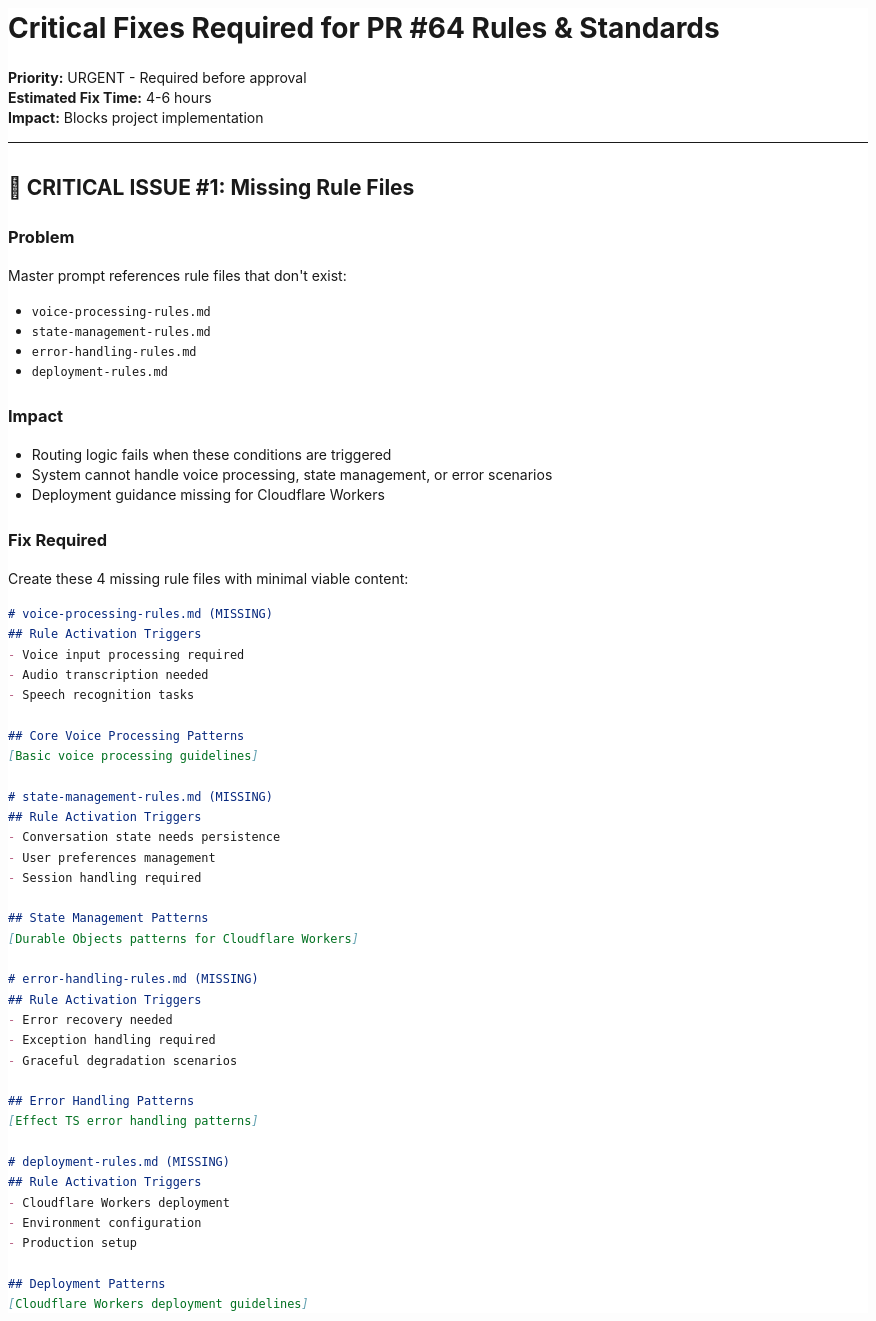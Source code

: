 # Critical Fixes Required for PR #64 Rules & Standards

**Priority:** URGENT - Required before approval  
**Estimated Fix Time:** 4-6 hours  
**Impact:** Blocks project implementation  

---

## 🚨 CRITICAL ISSUE #1: Missing Rule Files

### Problem
Master prompt references rule files that don't exist:
- `voice-processing-rules.md`
- `state-management-rules.md` 
- `error-handling-rules.md`
- `deployment-rules.md`

### Impact
- Routing logic fails when these conditions are triggered
- System cannot handle voice processing, state management, or error scenarios
- Deployment guidance missing for Cloudflare Workers

### Fix Required
Create these 4 missing rule files with minimal viable content:

```markdown
# voice-processing-rules.md (MISSING)
## Rule Activation Triggers
- Voice input processing required
- Audio transcription needed
- Speech recognition tasks

## Core Voice Processing Patterns
[Basic voice processing guidelines]

# state-management-rules.md (MISSING)  
## Rule Activation Triggers
- Conversation state needs persistence
- User preferences management
- Session handling required

## State Management Patterns
[Durable Objects patterns for Cloudflare Workers]

# error-handling-rules.md (MISSING)
## Rule Activation Triggers  
- Error recovery needed
- Exception handling required
- Graceful degradation scenarios

## Error Handling Patterns
[Effect TS error handling patterns]

# deployment-rules.md (MISSING)
## Rule Activation Triggers
- Cloudflare Workers deployment
- Environment configuration
- Production setup

## Deployment Patterns
[Cloudflare Workers deployment guidelines]
```
